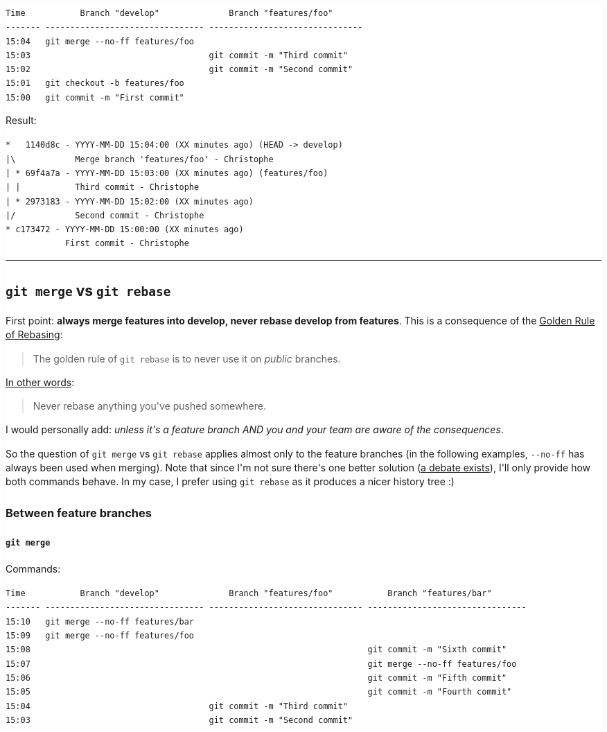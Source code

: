 ```text
Time           Branch "develop"              Branch "features/foo"
------- -------------------------------- -------------------------------
15:04   git merge --no-ff features/foo
15:03                                    git commit -m "Third commit"
15:02                                    git commit -m "Second commit"
15:01   git checkout -b features/foo
15:00   git commit -m "First commit"
```

Result:

```text
*   1140d8c - YYYY-MM-DD 15:04:00 (XX minutes ago) (HEAD -> develop)
|\            Merge branch 'features/foo' - Christophe
| * 69f4a7a - YYYY-MM-DD 15:03:00 (XX minutes ago) (features/foo)
| |           Third commit - Christophe
| * 2973183 - YYYY-MM-DD 15:02:00 (XX minutes ago)
|/            Second commit - Christophe
* c173472 - YYYY-MM-DD 15:00:00 (XX minutes ago)
            First commit - Christophe
```

---

## `git merge` vs `git rebase`

First point: **always merge features into develop, never rebase develop from features**. This is a consequence of the [Golden Rule of Rebasing](https://www.atlassian.com/git/tutorials/merging-vs-rebasing#the-golden-rule-of-rebasing):

> The golden rule of `git rebase` is to never use it on *public* branches.

[In other words](https://git-scm.com/book/en/v2/Git-Branching-Rebasing):

> Never rebase anything you've pushed somewhere.

I would personally add: *unless it's a feature branch AND you and your team are aware of the consequences*.

So the question of `git merge` vs `git rebase` applies almost only to the feature branches (in the following examples, `--no-ff` has always been used when merging). Note that since I'm not sure there's one better solution ([a debate exists](https://www.atlassian.com/git/articles/git-team-workflows-merge-or-rebase)), I'll only provide how both commands behave. In my case, I prefer using `git rebase` as it produces a nicer history tree :)

### Between feature branches

#### `git merge`

Commands:

```text
Time           Branch "develop"              Branch "features/foo"           Branch "features/bar"
------- -------------------------------- ------------------------------- --------------------------------
15:10   git merge --no-ff features/bar
15:09   git merge --no-ff features/foo
15:08                                                                    git commit -m "Sixth commit"
15:07                                                                    git merge --no-ff features/foo
15:06                                                                    git commit -m "Fifth commit"
15:05                                                                    git commit -m "Fourth commit"
15:04                                    git commit -m "Third commit"
15:03                                    git commit -m "Second commit"
```